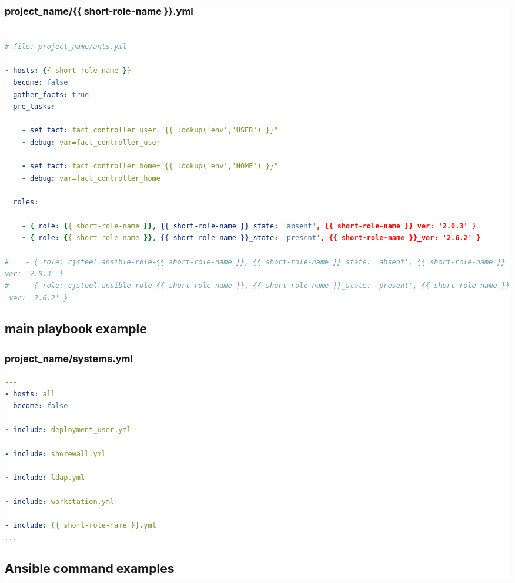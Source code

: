 ### project_name/{{ short-role-name }}.yml

```yaml
---
# file: project_name/ants.yml

- hosts: {{ short-role-name }}
  become: false
  gather_facts: true
  pre_tasks:

    - set_fact: fact_controller_user="{{ lookup('env','USER') }}"
    - debug: var=fact_controller_user

    - set_fact: fact_controller_home="{{ lookup('env','HOME') }}"
    - debug: var=fact_controller_home

  roles:

    - { role: {{ short-role-name }}, {{ short-role-name }}_state: 'absent', {{ short-role-name }}_ver: '2.0.3' }
    - { role: {{ short-role-name }}, {{ short-role-name }}_state: 'present', {{ short-role-name }}_ver: '2.6.2' }

#    - { role: cjsteel.ansible-role-{{ short-role-name }}, {{ short-role-name }}_state: 'absent', {{ short-role-name }}_ver: '2.0.3' }
#    - { role: cjsteel.ansible-role-{{ short-role-name }}, {{ short-role-name }}_state: 'present', {{ short-role-name }}_ver: '2.6.2' }
```

## main playbook example

### project_name/systems.yml

```yaml
---
- hosts: all
  become: false

- include: deployment_user.yml

- include: shorewall.yml

- include: ldap.yml

- include: workstation.yml

- include: {{ short-role-name }}.yml
...
```

## Ansible command examples
